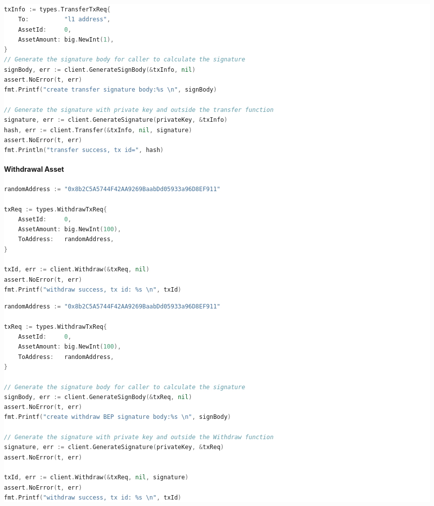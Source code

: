 ```go
txInfo := types.TransferTxReq{
    To:          "l1 address",
    AssetId:     0,
    AssetAmount: big.NewInt(1),
}
// Generate the signature body for caller to calculate the signature
signBody, err := client.GenerateSignBody(&txInfo, nil)
assert.NoError(t, err)
fmt.Printf("create transfer signature body:%s \n", signBody)

// Generate the signature with private key and outside the transfer function
signature, err := client.GenerateSignature(privateKey, &txInfo)
hash, err := client.Transfer(&txInfo, nil, signature)
assert.NoError(t, err)
fmt.Println("transfer success, tx id=", hash)
```
</TabItem>
</Tabs>

#### Withdrawal Asset

<Tabs>
<TabItem value="withdrawByPrivateKey" label="Call by the client with private key">

```go
randomAddress := "0x8b2C5A5744F42AA9269BaabDd05933a96D8EF911"

txReq := types.WithdrawTxReq{
    AssetId:     0,
    AssetAmount: big.NewInt(100),
    ToAddress:   randomAddress,
}

txId, err := client.Withdraw(&txReq, nil)
assert.NoError(t, err)
fmt.Printf("withdraw success, tx id: %s \n", txId)
```

</TabItem>
<TabItem value="withdrawBySeed" label="Call by the client with seed">

```go
randomAddress := "0x8b2C5A5744F42AA9269BaabDd05933a96D8EF911"

txReq := types.WithdrawTxReq{
    AssetId:     0,
    AssetAmount: big.NewInt(100),
    ToAddress:   randomAddress,
}

// Generate the signature body for caller to calculate the signature
signBody, err := client.GenerateSignBody(&txReq, nil)
assert.NoError(t, err)
fmt.Printf("create withdraw BEP signature body:%s \n", signBody)

// Generate the signature with private key and outside the Withdraw function
signature, err := client.GenerateSignature(privateKey, &txReq)
assert.NoError(t, err)

txId, err := client.Withdraw(&txReq, nil, signature)
assert.NoError(t, err)
fmt.Printf("withdraw success, tx id: %s \n", txId)
```
